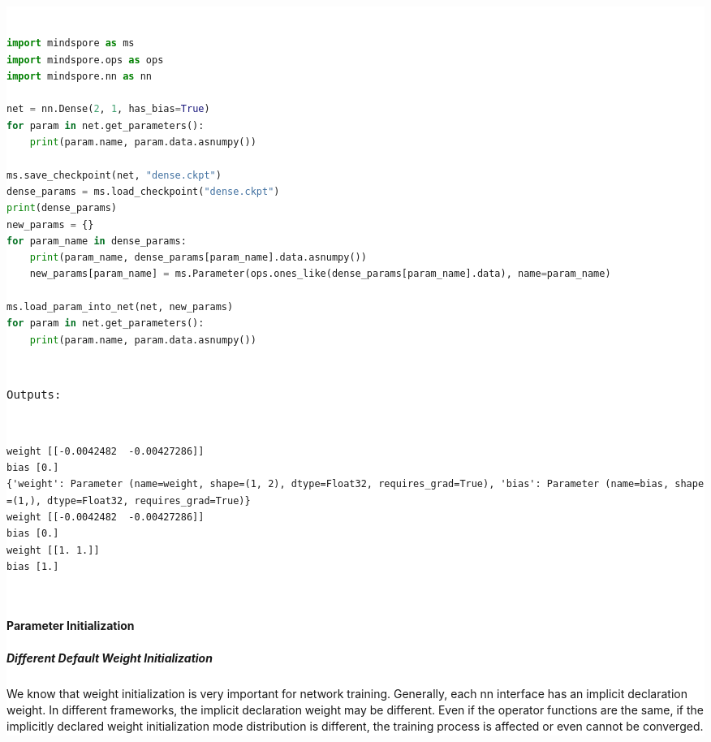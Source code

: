 </pre>
</td>
<td style="vertical-align:top"><pre>

```python
import mindspore as ms
import mindspore.ops as ops
import mindspore.nn as nn

net = nn.Dense(2, 1, has_bias=True)
for param in net.get_parameters():
    print(param.name, param.data.asnumpy())

ms.save_checkpoint(net, "dense.ckpt")
dense_params = ms.load_checkpoint("dense.ckpt")
print(dense_params)
new_params = {}
for param_name in dense_params:
    print(param_name, dense_params[param_name].data.asnumpy())
    new_params[param_name] = ms.Parameter(ops.ones_like(dense_params[param_name].data), name=param_name)

ms.load_param_into_net(net, new_params)
for param in net.get_parameters():
    print(param.name, param.data.asnumpy())
```

Outputs:

```text
weight [[-0.0042482  -0.00427286]]
bias [0.]
{'weight': Parameter (name=weight, shape=(1, 2), dtype=Float32, requires_grad=True), 'bias': Parameter (name=bias, shape=(1,), dtype=Float32, requires_grad=True)}
weight [[-0.0042482  -0.00427286]]
bias [0.]
weight [[1. 1.]]
bias [1.]
```

</pre>
</td>
</tr>
</table>

#### Parameter Initialization

##### Different Default Weight Initialization

We know that weight initialization is very important for network training. Generally, each nn interface has an implicit declaration weight. In different frameworks, the implicit declaration weight may be different. Even if the operator functions are the same, if the implicitly declared weight initialization mode distribution is different, the training process is affected or even cannot be converged.
